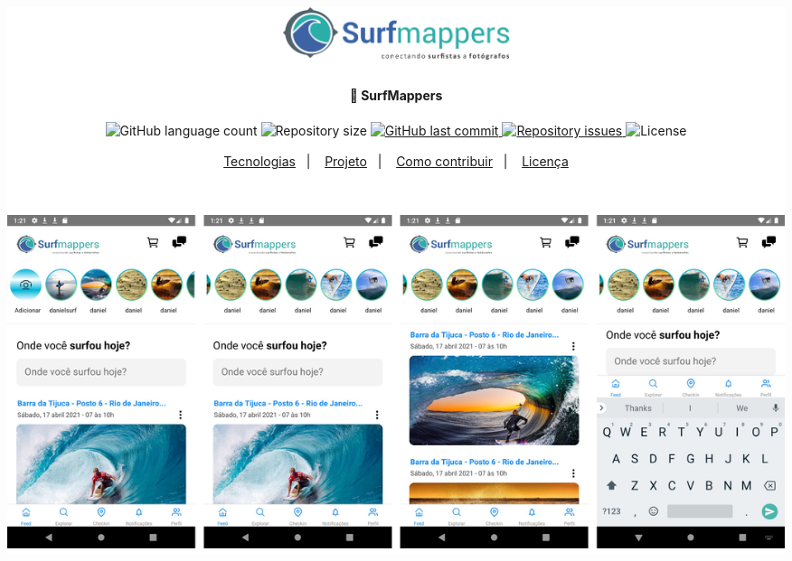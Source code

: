 <h1 align="center">
    <img alt="Surf" title="#surf" src=".github/surfmapperslogo.png" width="250px" />
</h1>

<h4 align="center">
  🚀 SurfMappers
</h4>
<p align="center">
  <img alt="GitHub language count" src="https://img.shields.io/github/languages/count/dannyelgjl/surfmappers">

  <img alt="Repository size" src="https://img.shields.io/github/repo-size/dannyelgjl/surfmappers">
  
  <a href="https://github.com/dannyelgjl/surfmappers/commits/master">
    <img alt="GitHub last commit" src="https://img.shields.io/github/last-commit/dannyelgjl/surfmappers">
  </a>

  <a href="https://github.com/dannyelgjl/surfmappers/issues">
    <img alt="Repository issues" src="https://img.shields.io/github/issues/dannyelgjl/surfmappers">
  </a>

  <img alt="License" src="https://img.shields.io/badge/license-MIT-brightgreen">
</p>

<p align="center">
  <a href="#rocket-tecnologias">Tecnologias</a>&nbsp;&nbsp;&nbsp;|&nbsp;&nbsp;&nbsp;
  <a href="#-projeto">Projeto</a>&nbsp;&nbsp;&nbsp;|&nbsp;&nbsp;&nbsp;
  <a href="#-como-contribuir">Como contribuir</a>&nbsp;&nbsp;&nbsp;|&nbsp;&nbsp;&nbsp;
  <a href="#memo-licença">Licença</a>
</p>

<br>

<p align="center">
  <img alt="Frontend" src=".github/surf.png" width="100%">